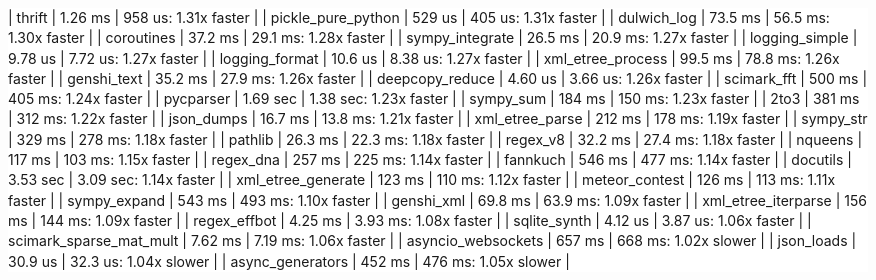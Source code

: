 | thrift                   | 1.26 ms                                                               | 958 us: 1.31x faster                                                    |
| pickle_pure_python       | 529 us                                                                | 405 us: 1.31x faster                                                    |
| dulwich_log              | 73.5 ms                                                               | 56.5 ms: 1.30x faster                                                   |
| coroutines               | 37.2 ms                                                               | 29.1 ms: 1.28x faster                                                   |
| sympy_integrate          | 26.5 ms                                                               | 20.9 ms: 1.27x faster                                                   |
| logging_simple           | 9.78 us                                                               | 7.72 us: 1.27x faster                                                   |
| logging_format           | 10.6 us                                                               | 8.38 us: 1.27x faster                                                   |
| xml_etree_process        | 99.5 ms                                                               | 78.8 ms: 1.26x faster                                                   |
| genshi_text              | 35.2 ms                                                               | 27.9 ms: 1.26x faster                                                   |
| deepcopy_reduce          | 4.60 us                                                               | 3.66 us: 1.26x faster                                                   |
| scimark_fft              | 500 ms                                                                | 405 ms: 1.24x faster                                                    |
| pycparser                | 1.69 sec                                                              | 1.38 sec: 1.23x faster                                                  |
| sympy_sum                | 184 ms                                                                | 150 ms: 1.23x faster                                                    |
| 2to3                     | 381 ms                                                                | 312 ms: 1.22x faster                                                    |
| json_dumps               | 16.7 ms                                                               | 13.8 ms: 1.21x faster                                                   |
| xml_etree_parse          | 212 ms                                                                | 178 ms: 1.19x faster                                                    |
| sympy_str                | 329 ms                                                                | 278 ms: 1.18x faster                                                    |
| pathlib                  | 26.3 ms                                                               | 22.3 ms: 1.18x faster                                                   |
| regex_v8                 | 32.2 ms                                                               | 27.4 ms: 1.18x faster                                                   |
| nqueens                  | 117 ms                                                                | 103 ms: 1.15x faster                                                    |
| regex_dna                | 257 ms                                                                | 225 ms: 1.14x faster                                                    |
| fannkuch                 | 546 ms                                                                | 477 ms: 1.14x faster                                                    |
| docutils                 | 3.53 sec                                                              | 3.09 sec: 1.14x faster                                                  |
| xml_etree_generate       | 123 ms                                                                | 110 ms: 1.12x faster                                                    |
| meteor_contest           | 126 ms                                                                | 113 ms: 1.11x faster                                                    |
| sympy_expand             | 543 ms                                                                | 493 ms: 1.10x faster                                                    |
| genshi_xml               | 69.8 ms                                                               | 63.9 ms: 1.09x faster                                                   |
| xml_etree_iterparse      | 156 ms                                                                | 144 ms: 1.09x faster                                                    |
| regex_effbot             | 4.25 ms                                                               | 3.93 ms: 1.08x faster                                                   |
| sqlite_synth             | 4.12 us                                                               | 3.87 us: 1.06x faster                                                   |
| scimark_sparse_mat_mult  | 7.62 ms                                                               | 7.19 ms: 1.06x faster                                                   |
| asyncio_websockets       | 657 ms                                                                | 668 ms: 1.02x slower                                                    |
| json_loads               | 30.9 us                                                               | 32.3 us: 1.04x slower                                                   |
| async_generators         | 452 ms                                                                | 476 ms: 1.05x slower                                                    |
